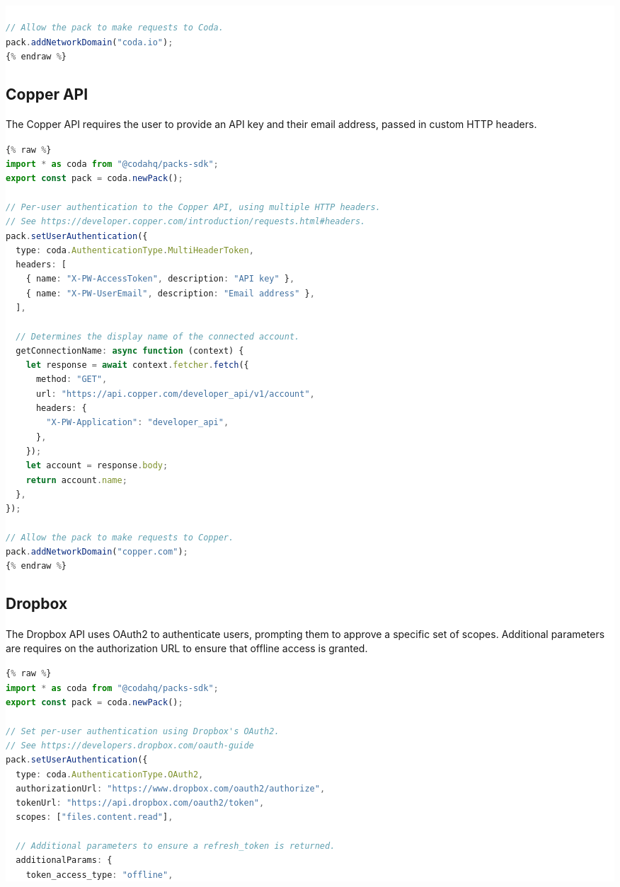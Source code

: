 ```ts

// Allow the pack to make requests to Coda.
pack.addNetworkDomain("coda.io");
{% endraw %}
```
## Copper API
The Copper API requires the user to provide an API key and their email address, passed in custom HTTP headers.

```ts
{% raw %}
import * as coda from "@codahq/packs-sdk";
export const pack = coda.newPack();

// Per-user authentication to the Copper API, using multiple HTTP headers.
// See https://developer.copper.com/introduction/requests.html#headers.
pack.setUserAuthentication({
  type: coda.AuthenticationType.MultiHeaderToken,
  headers: [
    { name: "X-PW-AccessToken", description: "API key" },
    { name: "X-PW-UserEmail", description: "Email address" },
  ],

  // Determines the display name of the connected account.
  getConnectionName: async function (context) {
    let response = await context.fetcher.fetch({
      method: "GET",
      url: "https://api.copper.com/developer_api/v1/account",
      headers: {
        "X-PW-Application": "developer_api",
      },
    });
    let account = response.body;
    return account.name;
  },
});

// Allow the pack to make requests to Copper.
pack.addNetworkDomain("copper.com");
{% endraw %}
```
## Dropbox
The Dropbox API uses OAuth2 to authenticate users, prompting them to approve a specific set of scopes. Additional parameters are requires on the authorization URL to ensure that offline access is granted.

```ts
{% raw %}
import * as coda from "@codahq/packs-sdk";
export const pack = coda.newPack();

// Set per-user authentication using Dropbox's OAuth2.
// See https://developers.dropbox.com/oauth-guide
pack.setUserAuthentication({
  type: coda.AuthenticationType.OAuth2,
  authorizationUrl: "https://www.dropbox.com/oauth2/authorize",
  tokenUrl: "https://api.dropbox.com/oauth2/token",
  scopes: ["files.content.read"],

  // Additional parameters to ensure a refresh_token is returned.
  additionalParams: {
    token_access_type: "offline",
```